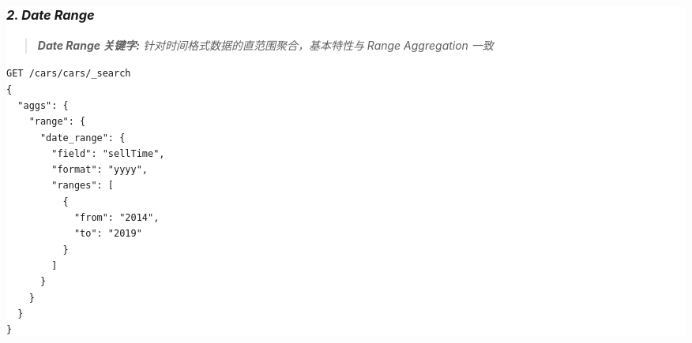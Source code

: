 ### _2. Date Range_

> _**Date Range 关键字:** 针对时间格式数据的直范围聚合，基本特性与 Range Aggregation 一致_  

```
GET /cars/cars/_search
{
  "aggs": {
    "range": {
      "date_range": {
        "field": "sellTime",
        "format": "yyyy", 
        "ranges": [
          {
            "from": "2014",
            "to": "2019"
          }
        ]
      }
    }
  }
}

```